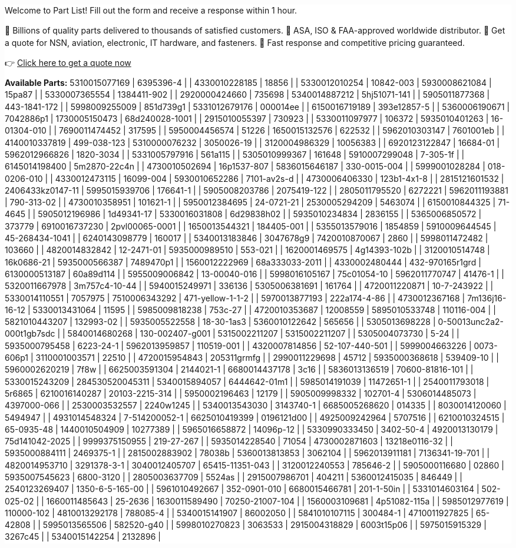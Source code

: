 Welcome to Part List! Fill out the form and receive a response within 1 hour. 

🔹 Billions of quality parts delivered to thousands of satisfied customers.
🔹 ASA, ISO & FAA-approved worldwide distributor.
🔹 Get a quote for NSN, aviation, electronic, IT hardware, and fasteners.
🔹 Fast response and competitive pricing guaranteed.

👉 [Click here to get a quote now](https://forms.gle/zb5Qi9NdgbbANaDG6)


**Available Parts:**
5310015077169 | 6395396-4 |  | 4330010228185 | 18856 |  | 5330012010254 | 10842-003 | 
5930008621084 | 15pa87 |  | 5330007365554 | 1384411-902 |  | 2920000424660 | 735698 | 
5340014887212 | 5hj51071-141 |  | 5905011877368 | 443-1841-172 |  | 5998009255009 | 851d739g1 | 
5331012679176 | 000014ee |  | 6150016719189 | 393e12857-5 |  | 5360006190671 | 7042886p1 | 
1730005150473 | 68d240028-1001 |  | 2915010055397 | 730923 |  | 5330011097977 | 106372 | 
5935010401263 | 16-01304-010 |  | 7690011474452 | 317595 |  | 5950004456574 | 51226 | 
1650015132576 | 622532 |  | 5962010303147 | 7601001eb |  | 4140010337819 | 499-038-123 | 
5310000076232 | 3050026-19 |  | 3120004986329 | 10056383 |  | 6920123122847 | 16684-01 | 
5962012966826 | 1820-3034 |  | 5331005797916 | 561a115 |  | 5305010999367 | 161648 | 
5910007299048 | 7-305-1f |  | 6145014198400 | 5m2870-22c4n |  | 4730010502694 | 16p1537-807 | 
5836015646187 | 330-0015-004 |  | 5999001028284 | 018-0206-010 |  | 4330012473115 | 16099-004 | 
5930010652286 | 7101-av2s-d |  | 4730006406330 | 123b1-4x1-8 |  | 2815121601532 | 2406433kz0147-11 | 
5995015939706 | 176641-1 |  | 5905008203786 | 2075419-122 |  | 2805011795520 | 6272221 | 
5962011193881 | 790-313-02 |  | 4730010358951 | 101621-1 |  | 5950012384695 | 24-0721-21 | 
2530005294209 | 5463074 |  | 6150010844325 | 71-4645 |  | 5905012196986 | 1d49341-17 | 
5330016031808 | 6d29838h02 |  | 5935010234834 | 2836155 |  | 5365006850572 | 373779 | 
6910016737230 | 2pvl00065-0001 |  | 1650013544321 | 184405-001 |  | 5355013579016 | 1854859 | 
5910009644545 | 45-268434-1041 |  | 6240143098779 | 160017 |  | 5340013183846 | 3047678g9 | 
7420010870067 | 2860 |  | 5998011472482 | 103660 |  | 4820014832842 | 12-2471-01 | 
5935000989510 | 553-021 |  | 1620001469575 | 4g14393-102b |  | 3120010514748 | 16k0686-21 | 
5935000566387 | 7489470p1 |  | 1560012222969 | 68a333033-2011 |  | 4330002480444 | 432-970165r1grd | 
6130000513187 | 60a89d114 |  | 5955009006842 | 13-00040-016 |  | 5998016105167 | 75c01054-10 | 
5962011770747 | 41476-1 |  | 5320011667978 | 3m757c4-10-44 |  | 5940015249971 | 336136 | 
5305006381691 | 161764 |  | 4720011220871 | 10-7-243922 |  | 5330014110551 | 7057975 | 
7510006343292 | 471-yellow-1-1-2 |  | 5970013877193 | 222a174-4-86 |  | 4730012367168 | 7m136j16-16-12 | 
5330013431064 | 11595 |  | 5985009818238 | 753c-27 |  | 4720010353687 | 12008559 | 
5895010533748 | 110116-004 |  | 5821010443207 | 132993-02 |  | 5935005522558 | 18-30-1as3 | 
5360010122642 | 565656 |  | 5305013698228 | 0-50013unc2a2-000t1gb7sdc |  | 5840014680268 | 130-002407-g001 | 
5315002211207 | 5315002211207 |  | 5305004073730 | 5-24 |  | 5935000795458 | 6223-24-1 | 
5962013959857 | 110519-001 |  | 4320007814856 | 52-107-440-501 |  | 5999004663226 | 0073-606p1 | 
3110001003571 | 22510 |  | 4720015954843 | 205311grmfg |  | 2990011229698 | 45712 | 
5935000368618 | 539409-10 |  | 5960002620219 | 7f8w |  | 6625003591304 | 2144021-1 | 
6680014437178 | 3c16 |  | 5836013136519 | 70600-81816-101 |  | 5330015243209 | 284530520045311 | 
5340015894057 | 6444642-01m1 |  | 5985014191039 | 11472651-1 |  | 2540011793018 | 5r6865 | 
6210016140287 | 20103-2215-314 |  | 5950002196463 | 12179 |  | 5905009998332 | 102701-4 | 
5306014485073 | 4397000-066 |  | 2530003532557 | 2240w1245 |  | 5340013543030 | 3143740-1 | 
6685005268620 | 014335 |  | 8030014120060 | 5494947 |  | 4931014548324 | 7-514200052-1 | 
6625010419399 | 0196121d00 |  | 4925009242964 | 5707516 |  | 6210010324515 | 65-0935-48 | 
1440010504909 | 10277389 |  | 5965016658872 | 14096p-12 |  | 5330990333450 | 3402-50-4 | 
4920013130179 | 75d141042-2025 |  | 9999375150955 | 219-27-267 |  | 5935014228540 | 71054 | 
4730002871603 | 13218e0116-32 |  | 5935000884111 | 2469375-1 |  | 2815002883902 | 78038b | 
5360013813853 | 3062104 |  | 5962013911181 | 7136341-19-701 |  | 4820014953710 | 3291378-3-1 | 
3040012405707 | 65415-11351-043 |  | 3120012240553 | 785646-2 |  | 5905000116680 | 02860 | 
5935007545623 | 6800-3120 |  | 2805003637709 | 5524as |  | 2915007986701 | 404211 | 
5360012415035 | 846449 |  | 2540123269407 | 1350-6-5-165-00 |  | 5961010492667 | 352-0901-010 | 
6680015466781 | 201-1-50in |  | 5331014603164 | 502-025-02 |  | 1660011485643 | 25-2636 | 
1630011589490 | 70250-21007-104 |  | 1560003109681 | 4p51082-115a |  | 5985012977619 | 110000-102 | 
4810013292178 | 788085-4 |  | 5340015141907 | 86002050 |  | 5841010107115 | 300484-1 | 
4710011927825 | 65-42808 |  | 5995013565506 | 582520-g40 |  | 5998010270823 | 3063533 | 
2915004318829 | 6003t15p06 |  | 5975015915329 | 3267c45 |  | 5340015142254 | 2132896 | 